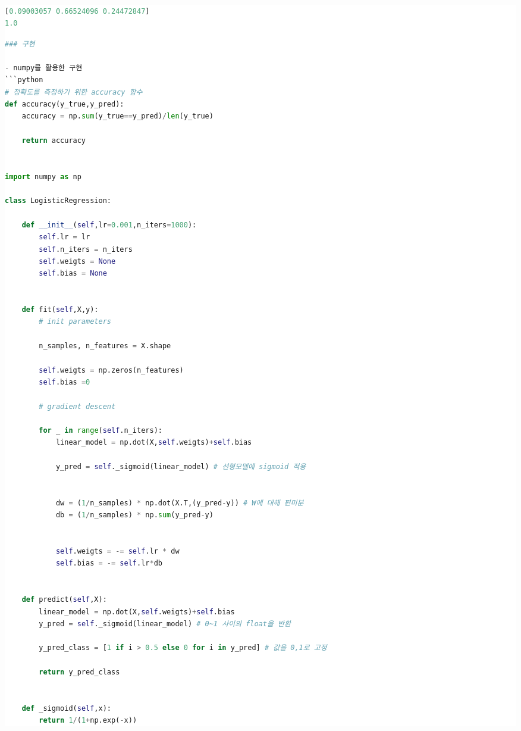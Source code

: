  ```python
  [0.09003057 0.66524096 0.24472847]
  1.0
  ```

```python
### 구현

- numpy를 활용한 구현
```python
# 정확도를 측정하기 위한 accuracy 함수
def accuracy(y_true,y_pred):
    accuracy = np.sum(y_true==y_pred)/len(y_true)

    return accuracy


import numpy as np

class LogisticRegression:

    def __init__(self,lr=0.001,n_iters=1000):
        self.lr = lr
        self.n_iters = n_iters
        self.weigts = None
        self.bias = None


    def fit(self,X,y):
        # init parameters

        n_samples, n_features = X.shape

        self.weigts = np.zeros(n_features)
        self.bias =0

        # gradient descent

        for _ in range(self.n_iters):
            linear_model = np.dot(X,self.weigts)+self.bias

            y_pred = self._sigmoid(linear_model) # 선형모델에 sigmoid 적용


            dw = (1/n_samples) * np.dot(X.T,(y_pred-y)) # W에 대해 편미분
            db = (1/n_samples) * np.sum(y_pred-y)


            self.weigts = -= self.lr * dw
            self.bias = -= self.lr*db


    def predict(self,X):
        linear_model = np.dot(X,self.weigts)+self.bias
        y_pred = self._sigmoid(linear_model) # 0~1 사이의 float을 반환

        y_pred_class = [1 if i > 0.5 else 0 for i in y_pred] # 값을 0,1로 고정

        return y_pred_class


    def _sigmoid(self,x):
        return 1/(1+np.exp(-x))
```
